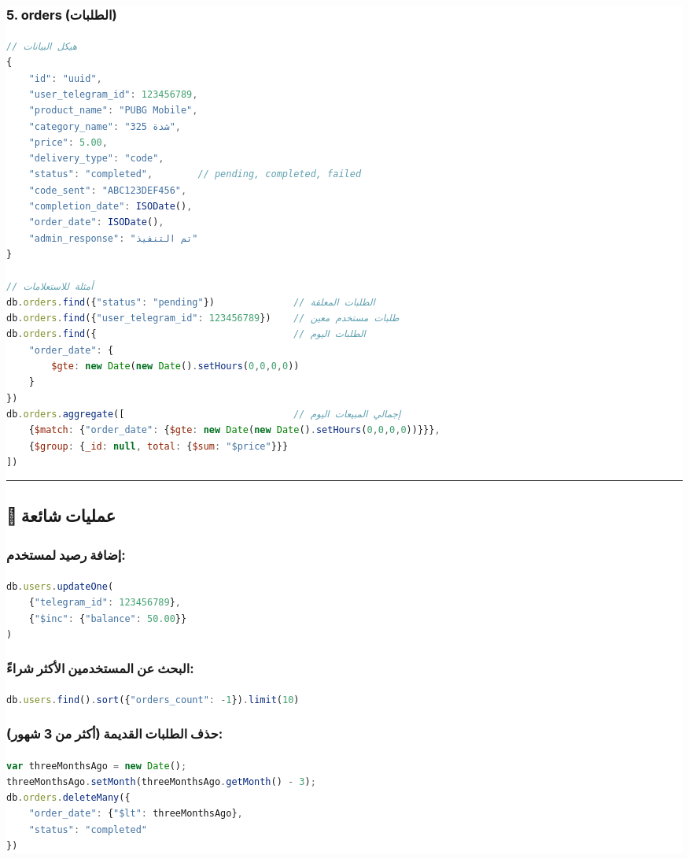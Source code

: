 ### 5. orders (الطلبات)
```javascript
// هيكل البيانات
{
    "id": "uuid",
    "user_telegram_id": 123456789,
    "product_name": "PUBG Mobile",
    "category_name": "325 شدة",
    "price": 5.00,
    "delivery_type": "code",
    "status": "completed",        // pending, completed, failed
    "code_sent": "ABC123DEF456",
    "completion_date": ISODate(),
    "order_date": ISODate(),
    "admin_response": "تم التنفيذ"
}

// أمثلة للاستعلامات
db.orders.find({"status": "pending"})              // الطلبات المعلقة
db.orders.find({"user_telegram_id": 123456789})    // طلبات مستخدم معين
db.orders.find({                                   // الطلبات اليوم
    "order_date": {
        $gte: new Date(new Date().setHours(0,0,0,0))
    }
})
db.orders.aggregate([                              // إجمالي المبيعات اليوم
    {$match: {"order_date": {$gte: new Date(new Date().setHours(0,0,0,0))}}},
    {$group: {_id: null, total: {$sum: "$price"}}}
])
```

---

## 🔧 عمليات شائعة

### إضافة رصيد لمستخدم:
```javascript
db.users.updateOne(
    {"telegram_id": 123456789},
    {"$inc": {"balance": 50.00}}
)
```

### البحث عن المستخدمين الأكثر شراءً:
```javascript
db.users.find().sort({"orders_count": -1}).limit(10)
```

### حذف الطلبات القديمة (أكثر من 3 شهور):
```javascript
var threeMonthsAgo = new Date();
threeMonthsAgo.setMonth(threeMonthsAgo.getMonth() - 3);
db.orders.deleteMany({
    "order_date": {"$lt": threeMonthsAgo},
    "status": "completed"
})
```
